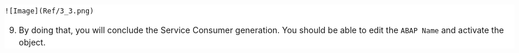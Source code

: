     ![Image](Ref/3_3.png)

9.  By doing that, you will conclude the Service Consumer generation. You should be able to edit the `ABAP Name` and activate the object.
